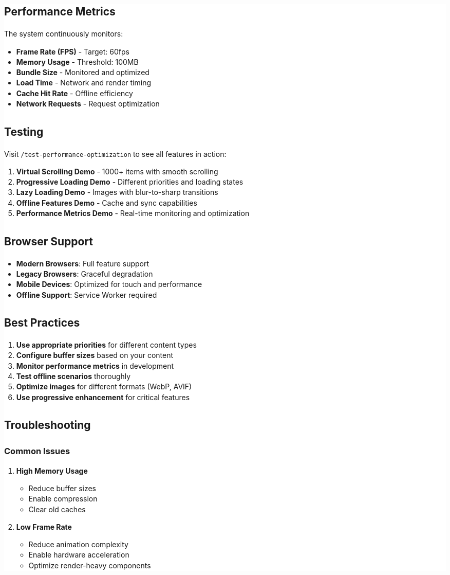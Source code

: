 ## Performance Metrics

The system continuously monitors:

- **Frame Rate (FPS)** - Target: 60fps
- **Memory Usage** - Threshold: 100MB
- **Bundle Size** - Monitored and optimized
- **Load Time** - Network and render timing
- **Cache Hit Rate** - Offline efficiency
- **Network Requests** - Request optimization

## Testing

Visit `/test-performance-optimization` to see all features in action:

1. **Virtual Scrolling Demo** - 1000+ items with smooth scrolling
2. **Progressive Loading Demo** - Different priorities and loading states
3. **Lazy Loading Demo** - Images with blur-to-sharp transitions
4. **Offline Features Demo** - Cache and sync capabilities
5. **Performance Metrics Demo** - Real-time monitoring and optimization

## Browser Support

- **Modern Browsers**: Full feature support
- **Legacy Browsers**: Graceful degradation
- **Mobile Devices**: Optimized for touch and performance
- **Offline Support**: Service Worker required

## Best Practices

1. **Use appropriate priorities** for different content types
2. **Configure buffer sizes** based on your content
3. **Monitor performance metrics** in development
4. **Test offline scenarios** thoroughly
5. **Optimize images** for different formats (WebP, AVIF)
6. **Use progressive enhancement** for critical features

## Troubleshooting

### Common Issues

1. **High Memory Usage**
   - Reduce buffer sizes
   - Enable compression
   - Clear old caches

2. **Low Frame Rate**
   - Reduce animation complexity
   - Enable hardware acceleration
   - Optimize render-heavy components
